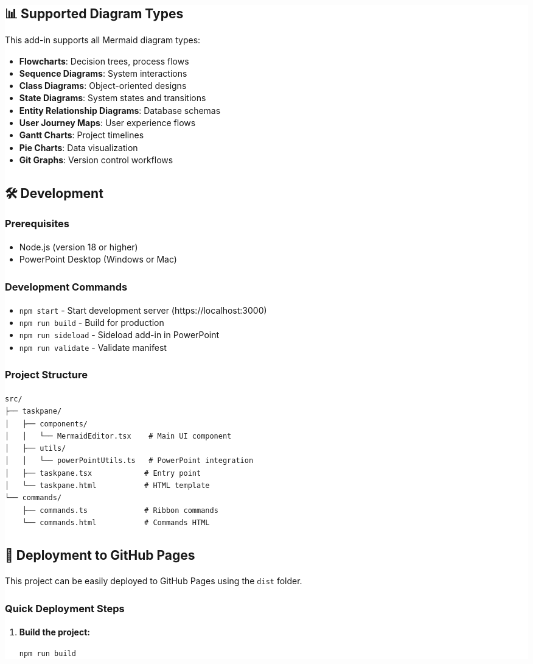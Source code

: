 ## 📊 Supported Diagram Types

This add-in supports all Mermaid diagram types:

- **Flowcharts**: Decision trees, process flows
- **Sequence Diagrams**: System interactions
- **Class Diagrams**: Object-oriented designs
- **State Diagrams**: System states and transitions
- **Entity Relationship Diagrams**: Database schemas
- **User Journey Maps**: User experience flows
- **Gantt Charts**: Project timelines
- **Pie Charts**: Data visualization
- **Git Graphs**: Version control workflows

## 🛠️ Development

### Prerequisites
- Node.js (version 18 or higher)
- PowerPoint Desktop (Windows or Mac)

### Development Commands
- `npm start` - Start development server (https://localhost:3000)
- `npm run build` - Build for production  
- `npm run sideload` - Sideload add-in in PowerPoint
- `npm run validate` - Validate manifest

### Project Structure
```
src/
├── taskpane/
│   ├── components/
│   │   └── MermaidEditor.tsx    # Main UI component
│   ├── utils/
│   │   └── powerPointUtils.ts   # PowerPoint integration
│   ├── taskpane.tsx            # Entry point
│   └── taskpane.html           # HTML template
└── commands/
    ├── commands.ts             # Ribbon commands
    └── commands.html           # Commands HTML
```

## 🚀 Deployment to GitHub Pages

This project can be easily deployed to GitHub Pages using the `dist` folder.

### Quick Deployment Steps

1. **Build the project:**
   ```bash
   npm run build
   ```
